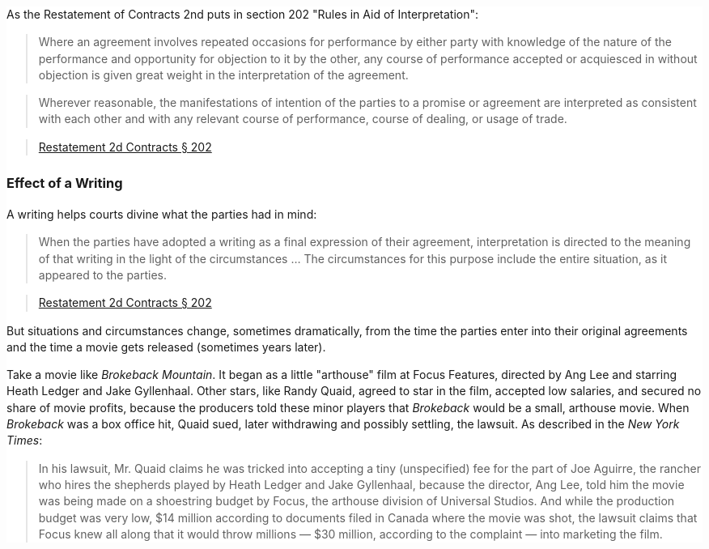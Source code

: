 As the Restatement of Contracts 2nd puts in section 202 
"Rules in Aid of Interpretation":

> Where an agreement involves repeated occasions for performance 
> by either party with knowledge of the nature of the performance 
> and opportunity for objection to it by the other, 
> any course of performance 
> accepted or acquiesced in without objection 
> is given great weight in the interpretation of the agreement.

> Wherever reasonable, 
> the manifestations of intention of the parties to a promise or agreement 
> are interpreted as consistent with each other 
> and with any relevant course of performance, 
> course of dealing, or usage of trade.

> [Restatement 2d Contracts § 202][202]

### Effect of a Writing

A writing helps courts divine what the parties had in mind:

> When the parties have adopted a writing 
> as a final expression of their agreement, 
> interpretation is directed to the meaning of that writing 
> in the light of the circumstances &hellip; 
> The circumstances for this purpose 
> include the entire situation, 
> as it appeared to the parties. 

> [Restatement 2d Contracts § 202][202]
 
But situations and circumstances change, 
sometimes dramatically, 
from the time the parties enter into their original agreements 
and the time a movie gets released (sometimes years later).

Take a movie like *Brokeback Mountain*. 
It began as a little "arthouse" film at Focus Features, 
directed by Ang Lee and starring Heath Ledger and Jake Gyllenhaal. 
Other stars, 
like Randy Quaid, 
agreed to star in the film, accepted low salaries, 
and secured no share of movie profits, 
because the producers told these minor players that *Brokeback* 
would be a small, arthouse movie. 
When *Brokeback* was a box office hit, 
Quaid sued, later withdrawing and possibly settling, 
the lawsuit. As described in the *New York Times*: 

> In his lawsuit, Mr. Quaid claims he was tricked into accepting a tiny (unspecified) fee for the part of Joe Aguirre, the rancher who hires the shepherds played by Heath Ledger and Jake Gyllenhaal, because the director, Ang Lee, told him the movie was being made on a shoestring budget by Focus, the arthouse division of Universal Studios. And while the production budget was very low, $14 million according to documents filed in Canada where the movie was shot, the lawsuit claims that Focus knew all along that it would throw millions — $30 million, according to the complaint — into marketing the film.


[202]: http://lawschool.westlaw.com/shared/westlawRedirect.aspx?task=find&cite=restatement+2nd+of+contracts+section+202&appflag=67.12 "Restatement 2nd of Contracts Section 202"
[goldwater]: http://lawschool.westlaw.com/shared/westlawRedirect.aspx?task=find&cite=532+F.Supp.+619&appflag=67.12 "Harcourt v. Goldwater"
[doubleday]: http://lawschool.westlaw.com/shared/westlawRedirect.aspx?task=find&cite=763+F.2d+495&appflag=67.12 "Doubleday v. Tony Curtis"
[zilg]:	http://lawschool.westlaw.com/shared/westlawRedirect.aspx?task=find&cite=717+F.2d+671&appflag=67.12 "Zilg v. Prentice Hall"
[buchwald]: http://lawschool.westlaw.com/shared/westlawRedirect.aspx?task=find&cite=1990+WL+357611&appflag=67.12 "Buchwald v. Paramount Pictures"
[goudal]: http://lawschool.westlaw.com/shared/westlawRedirect.aspx?task=find&cite=5+p2d+432&appflag=67.12 "Goudal v. Cecil B. Demille"
[loews]: http://lawschool.westlaw.com/shared/westlawRedirect.aspx?task=find&cite=185+F.2d+641&appflag=67.12 "Loew's Inc v. Cole"
[morals]: http://en.wikipedia.org/wiki/Morals_clause "Morals clauses"
[stein]: http://www.hollywoodreporter.com/thr-esq/ben-stein-global-warming-lawsuit-280816 "Ben Stein Contract Lawsuit"
[net_profits]: http://lawschool.westlaw.com/shared/westlawRedirect.aspx?task=find&cite=1992+WL+1462910&appflag=67.12	"Net Profits in Buchwald"
[penguin]: http://www.thesmokinggun.com/buster/penguin-group/book-publisher-sues-over-advances-657390 "Penguin Lawsuit For Undelivered Mss"
[tiger_morals]:	http://www.abajournal.com/magazine/article/hold_that_tiger/ "Tiger Woods and Morals Clauses"